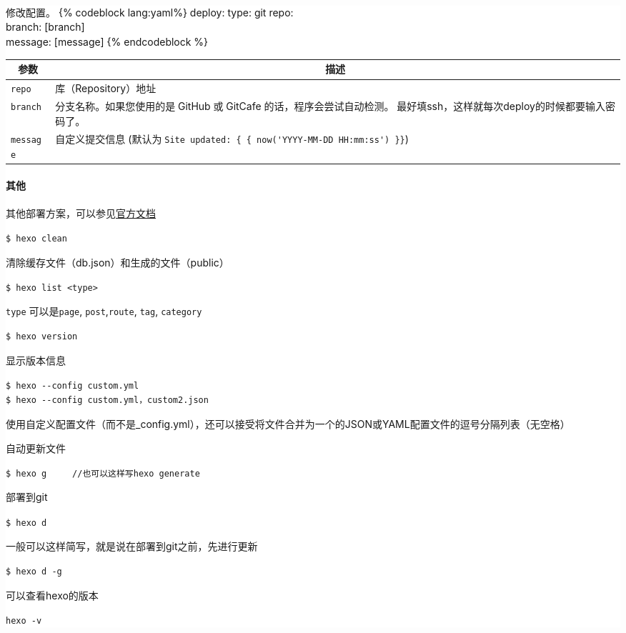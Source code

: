 
修改配置。
{% codeblock    lang:yaml%}
deploy:
type: git
repo: <repository url>  
branch: [branch]  
message: [message]
{% endcodeblock  %}
​	

| 参数        | 描述                                       |
| --------- | ---------------------------------------- |
| `repo`    | 库（Repository）地址                          |
| `branch`  | 分支名称。如果您使用的是 GitHub 或 GitCafe 的话，程序会尝试自动检测。					最好填ssh，这样就每次deploy的时候都要输入密码了。 |
| `message` | 自定义提交信息 (默认为 `Site updated: { { now('YYYY-MM-DD HH:mm:ss') }}`) |



#### 其他 ####

其他部署方案，可以参见[官方文档](https://hexo.io/zh-cn/docs/tag-plugins.html)
```shell
$ hexo clean
```
清除缓存文件（db.json）和生成的文件（public）
```shell
$ hexo list <type>
```
`type` 可以是`page`, `post`,`route`, `tag`, `category`
```shell
$ hexo version
```
显示版本信息
```shell
$ hexo --config custom.yml
$ hexo --config custom.yml，custom2.json
```
使用自定义配置文件（而不是_config.yml），还可以接受将文件合并为一个的JSON或YAML配置文件的逗号分隔列表（无空格）




自动更新文件
```shell
$ hexo g     //也可以这样写hexo generate 
```
部署到git
```shell
$ hexo d
```

一般可以这样简写，就是说在部署到git之前，先进行更新
```shell
$ hexo d -g
```
可以查看hexo的版本
```shell
hexo -v
```
